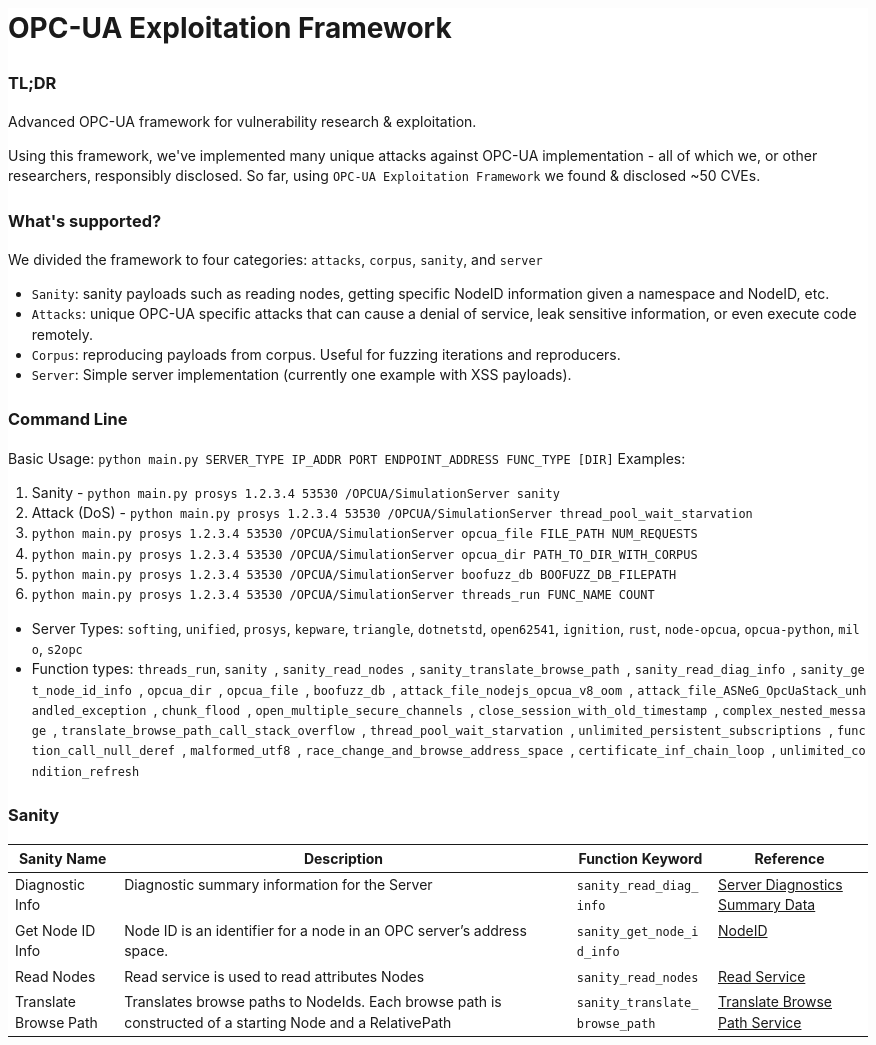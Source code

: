 # OPC-UA Exploitation Framework

### TL;DR
Advanced OPC-UA framework for vulnerability research & exploitation. 

Using this framework, we've implemented many unique attacks against OPC-UA implementation - all of which we, or other researchers, responsibly disclosed. So far, using `OPC-UA Exploitation Framework` we found & disclosed ~50 CVEs.

### What's supported?
We divided the framework to four categories: `attacks`, `corpus`, `sanity`, and `server`
- `Sanity`: sanity payloads such as reading nodes, getting specific NodeID information given a namespace and NodeID, etc.
- `Attacks`: unique OPC-UA specific attacks that can cause a denial of service, leak sensitive information, or even execute code remotely.
- `Corpus`: reproducing payloads from corpus. Useful for fuzzing iterations and reproducers.
- `Server`: Simple server implementation (currently one example with XSS payloads).

### Command Line
Basic Usage: `python main.py SERVER_TYPE IP_ADDR PORT ENDPOINT_ADDRESS FUNC_TYPE [DIR]`
Examples:
1. Sanity - `python main.py prosys 1.2.3.4 53530 /OPCUA/SimulationServer sanity`
2. Attack (DoS) - `python main.py prosys 1.2.3.4 53530 /OPCUA/SimulationServer thread_pool_wait_starvation`
3. `python main.py prosys 1.2.3.4 53530 /OPCUA/SimulationServer opcua_file FILE_PATH NUM_REQUESTS`
4. `python main.py prosys 1.2.3.4 53530 /OPCUA/SimulationServer opcua_dir PATH_TO_DIR_WITH_CORPUS`
5. `python main.py prosys 1.2.3.4 53530 /OPCUA/SimulationServer boofuzz_db BOOFUZZ_DB_FILEPATH`
6. `python main.py prosys 1.2.3.4 53530 /OPCUA/SimulationServer threads_run FUNC_NAME COUNT`
 
- Server Types: `softing`, `unified`, `prosys`, `kepware`, `triangle`, `dotnetstd`, `open62541`, `ignition`, `rust`,  `node-opcua`, `opcua-python`, `milo`, `s2opc`
- Function types: `threads_run`, `sanity `, `sanity_read_nodes `, `sanity_translate_browse_path `, `sanity_read_diag_info `, `sanity_get_node_id_info `, `opcua_dir `, `opcua_file `, `boofuzz_db `, `attack_file_nodejs_opcua_v8_oom `, `attack_file_ASNeG_OpcUaStack_unhandled_exception `, `chunk_flood `, `open_multiple_secure_channels `, `close_session_with_old_timestamp `, `complex_nested_message `, `translate_browse_path_call_stack_overflow `, `thread_pool_wait_starvation `, `unlimited_persistent_subscriptions `, `function_call_null_deref `, `malformed_utf8 `, `race_change_and_browse_address_space `, `certificate_inf_chain_loop `, `unlimited_condition_refresh`

### Sanity
| Sanity Name                     | Description | Function Keyword | Reference |
|---------------------------------|---|---|---|
| Diagnostic Info | Diagnostic summary information for the Server | `sanity_read_diag_info`  | [Server Diagnostics Summary Data](https://reference.opcfoundation.org/v104/Core/docs/Part5/12.9)  |
| Get Node ID Info | Node ID is an identifier for a node in an OPC server’s address space. | `sanity_get_node_id_info`  | [NodeID](https://documentation.unified-automation.com/uasdkhp/1.4.1/html/_l2_ua_node_ids.html)  |
| Read Nodes | Read service is used to read attributes Nodes | `sanity_read_nodes`  | [Read Service](https://reference.opcfoundation.org/v105/Core/docs/Part4/5.10.2/)  |
| Translate Browse Path | Translates browse paths to NodeIds. Each browse path is constructed of a starting Node and a RelativePath | `sanity_translate_browse_path`  | [Translate Browse Path Service](https://reference.opcfoundation.org/Core/Part4/v104/docs/5.8.4)  |
